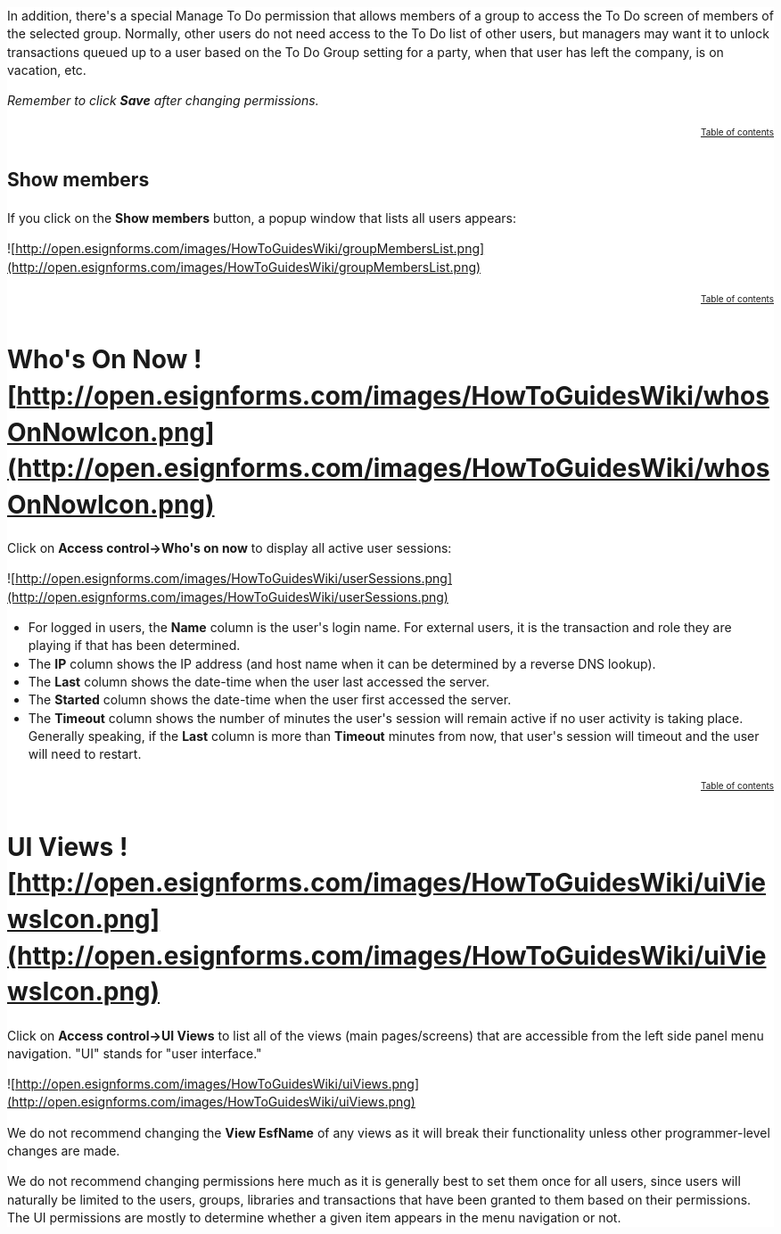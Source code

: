 In addition, there's a special Manage To Do permission that allows members of a group to access the To Do screen of members of the selected group. Normally, other users do not need access to the To Do list of other users, but managers may want it to unlock transactions queued up to a user based on the To Do Group setting for a party, when that user has left the company, is on vacation, etc.

_Remember to click **Save** after changing permissions._

<p align='right'><font size='1'><a href='#Table_of_contents.md'>Table of contents</a></font></p>

## Show members ##

If you click on the **Show members** button, a popup window that lists all users appears:

![http://open.esignforms.com/images/HowToGuidesWiki/groupMembersList.png](http://open.esignforms.com/images/HowToGuidesWiki/groupMembersList.png)

<p align='right'><font size='1'><a href='#Table_of_contents.md'>Table of contents</a></font></p>

# Who's On Now ![http://open.esignforms.com/images/HowToGuidesWiki/whosOnNowIcon.png](http://open.esignforms.com/images/HowToGuidesWiki/whosOnNowIcon.png) #

Click on **Access control->Who's on now** to display all active user sessions:

![http://open.esignforms.com/images/HowToGuidesWiki/userSessions.png](http://open.esignforms.com/images/HowToGuidesWiki/userSessions.png)

  * For logged in users, the **Name** column is the user's login name. For external users, it is the transaction and role they are playing if that has been determined.
  * The **IP** column shows the IP address (and host name when it can be determined by a reverse DNS lookup).
  * The **Last** column shows the date-time when the user last accessed the server.
  * The **Started** column shows the date-time when the user first accessed the server.
  * The **Timeout** column shows the number of minutes the user's session will remain active if no user activity is taking place. Generally speaking, if the **Last** column is more than **Timeout** minutes from now, that user's session will timeout and the user will need to restart.

<p align='right'><font size='1'><a href='#Table_of_contents.md'>Table of contents</a></font></p>

# UI Views ![http://open.esignforms.com/images/HowToGuidesWiki/uiViewsIcon.png](http://open.esignforms.com/images/HowToGuidesWiki/uiViewsIcon.png) #

Click on **Access control->UI Views** to list all of the views (main pages/screens) that are accessible from the left side panel menu navigation.  "UI" stands for "user interface."

![http://open.esignforms.com/images/HowToGuidesWiki/uiViews.png](http://open.esignforms.com/images/HowToGuidesWiki/uiViews.png)

We do not recommend changing the **View EsfName** of any views as it will break their functionality unless other programmer-level changes are made.

We do not recommend changing permissions here much as it is generally best to set them once for all users, since users will naturally be limited to the users, groups, libraries and transactions that have been granted to them based on their permissions.  The UI permissions are mostly to determine whether a given item appears in the menu navigation or not.
